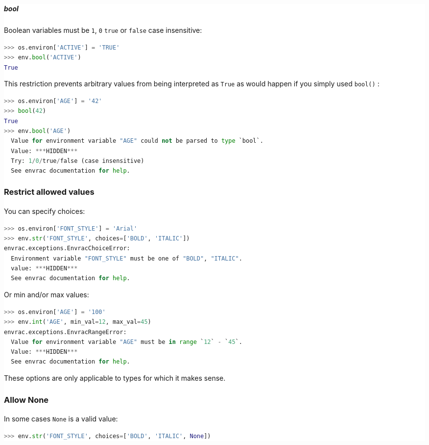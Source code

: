 ##### bool

Boolean variables must be `1`, `0` `true` or `false` case insensitive:

```python
>>> os.environ['ACTIVE'] = 'TRUE'
>>> env.bool('ACTIVE')
True
```

This restriction prevents arbitrary values from being interpreted as `True` as would happen if you simply used `bool()` :

```python
>>> os.environ['AGE'] = '42'
>>> bool(42)
True
>>> env.bool('AGE')
  Value for environment variable "AGE" could not be parsed to type `bool`.
  Value: ***HIDDEN***
  Try: 1/0/true/false (case insensitive)
  See envrac documentation for help.
```

### Restrict allowed values

You can specify choices:

```python
>>> os.environ['FONT_STYLE'] = 'Arial'
>>> env.str('FONT_STYLE', choices=['BOLD', 'ITALIC'])
envrac.exceptions.EnvracChoiceError: 
  Environment variable "FONT_STYLE" must be one of "BOLD", "ITALIC".
  value: ***HIDDEN***
  See envrac documentation for help.
```

Or min and/or max values:

```python
>>> os.environ['AGE'] = '100'
>>> env.int('AGE', min_val=12, max_val=45)
envrac.exceptions.EnvracRangeError: 
  Value for environment variable "AGE" must be in range `12` - `45`.
  Value: ***HIDDEN***
  See envrac documentation for help.
```

These options are only applicable to types for which it makes sense.

### Allow None

In some cases `None` is a valid value:

```python
>>> env.str('FONT_STYLE', choices=['BOLD', 'ITALIC', None])
```
